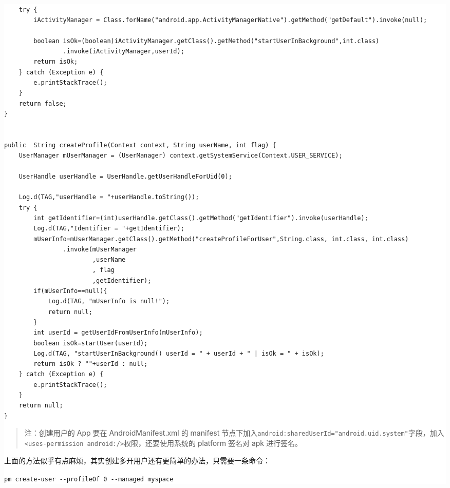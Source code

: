 ```
    try {
        iActivityManager = Class.forName("android.app.ActivityManagerNative").getMethod("getDefault").invoke(null);

        boolean isOk=(boolean)iActivityManager.getClass().getMethod("startUserInBackground",int.class)
                .invoke(iActivityManager,userId);
        return isOk;
    } catch (Exception e) {
        e.printStackTrace();
    }
    return false;
}


public  String createProfile(Context context, String userName, int flag) {
    UserManager mUserManager = (UserManager) context.getSystemService(Context.USER_SERVICE);

    UserHandle userHandle = UserHandle.getUserHandleForUid(0);

    Log.d(TAG,"userHandle = "+userHandle.toString());
    try {
        int getIdentifier=(int)userHandle.getClass().getMethod("getIdentifier").invoke(userHandle);
        Log.d(TAG,"Identifier = "+getIdentifier);
        mUserInfo=mUserManager.getClass().getMethod("createProfileForUser",String.class, int.class, int.class)
                .invoke(mUserManager
                        ,userName
                        , flag
                        ,getIdentifier);
        if(mUserInfo==null){
            Log.d(TAG, "mUserInfo is null!");
            return null;
        }
        int userId = getUserIdFromUserInfo(mUserInfo);
        boolean isOk=startUser(userId);
        Log.d(TAG, "startUserInBackground() userId = " + userId + " | isOk = " + isOk);
        return isOk ? ""+userId : null;
    } catch (Exception e) {
        e.printStackTrace();
    }
    return null;
}
```

> 注：创建用户的 App 要在 AndroidManifest.xml 的 manifest 节点下加入`android:sharedUserId="android.uid.system"`字段，加入`<uses-permission android:/>`权限，还要使用系统的 platform 签名对 apk 进行签名。

上面的方法似乎有点麻烦，其实创建多开用户还有更简单的办法，只需要一条命令：

```
pm create-user --profileOf 0 --managed myspace
```
